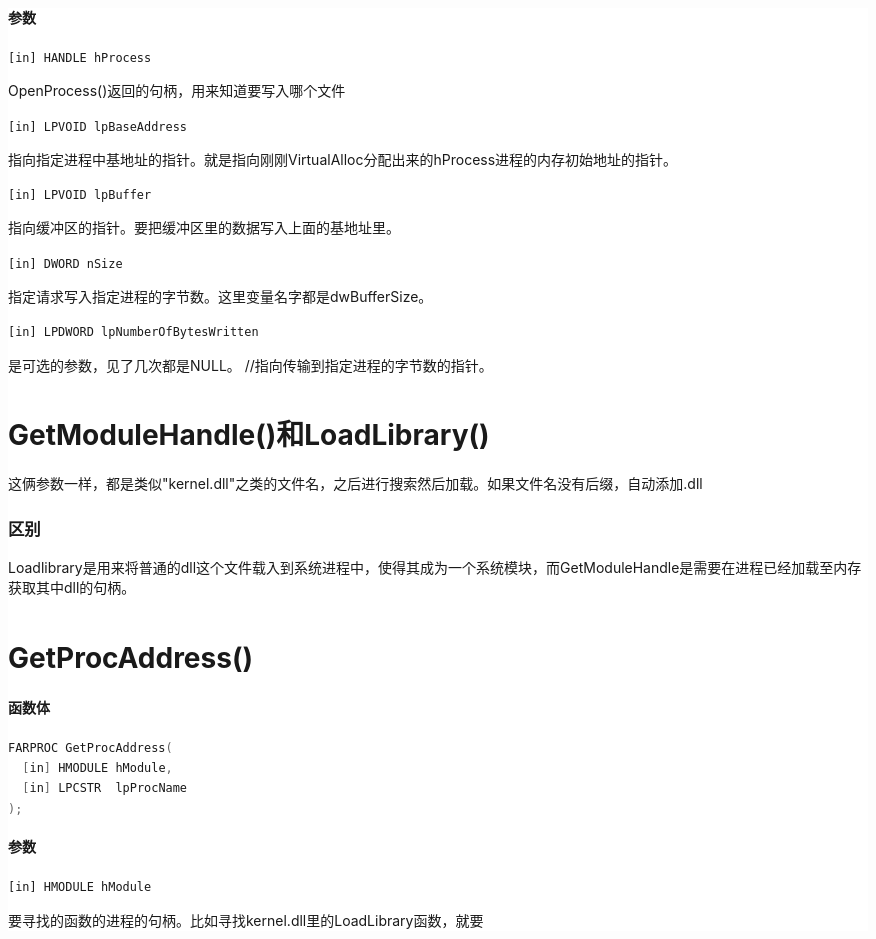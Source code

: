 #### 参数

```
[in] HANDLE hProcess
```

OpenProcess()返回的句柄，用来知道要写入哪个文件

```
[in] LPVOID lpBaseAddress
```

指向指定进程中基地址的指针。就是指向刚刚VirtualAlloc分配出来的hProcess进程的内存初始地址的指针。

```
[in] LPVOID lpBuffer
```

指向缓冲区的指针。要把缓冲区里的数据写入上面的基地址里。

```
[in] DWORD nSize
```

指定请求写入指定进程的字节数。这里变量名字都是dwBufferSize。

```
[in] LPDWORD lpNumberOfBytesWritten
```

是可选的参数，见了几次都是NULL。            //指向传输到指定进程的字节数的指针。

# GetModuleHandle()和LoadLibrary()

这俩参数一样，都是类似&#34;kernel.dll&#34;之类的文件名，之后进行搜索然后加载。如果文件名没有后缀，自动添加.dll

### 区别

Loadlibrary是用来将普通的dll这个文件载入到系统进程中，使得其成为一个系统模块，而GetModuleHandle是需要在进程已经加载至内存获取其中dll的句柄。

# GetProcAddress()

#### 函数体

```cpp
FARPROC GetProcAddress(
  [in] HMODULE hModule,
  [in] LPCSTR  lpProcName
);
```

#### 参数

```
[in] HMODULE hModule
```

要寻找的函数的进程的句柄。比如寻找kernel.dll里的LoadLibrary函数，就要
